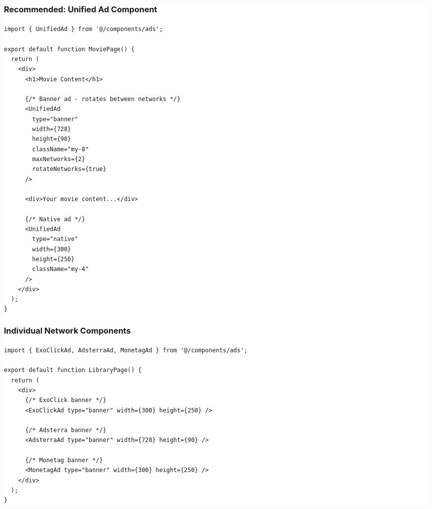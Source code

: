 ### Recommended: Unified Ad Component

```tsx
import { UnifiedAd } from '@/components/ads';

export default function MoviePage() {
  return (
    <div>
      <h1>Movie Content</h1>
      
      {/* Banner ad - rotates between networks */}
      <UnifiedAd 
        type="banner" 
        width={728} 
        height={90}
        className="my-8"
        maxNetworks={2}
        rotateNetworks={true}
      />
      
      <div>Your movie content...</div>
      
      {/* Native ad */}
      <UnifiedAd 
        type="native" 
        width={300} 
        height={250}
        className="my-4"
      />
    </div>
  );
}
```

### Individual Network Components

```tsx
import { ExoClickAd, AdsterraAd, MonetagAd } from '@/components/ads';

export default function LibraryPage() {
  return (
    <div>
      {/* ExoClick banner */}
      <ExoClickAd type="banner" width={300} height={250} />
      
      {/* Adsterra banner */}
      <AdsterraAd type="banner" width={728} height={90} />
      
      {/* Monetag banner */}
      <MonetagAd type="banner" width={300} height={250} />
    </div>
  );
}
```
